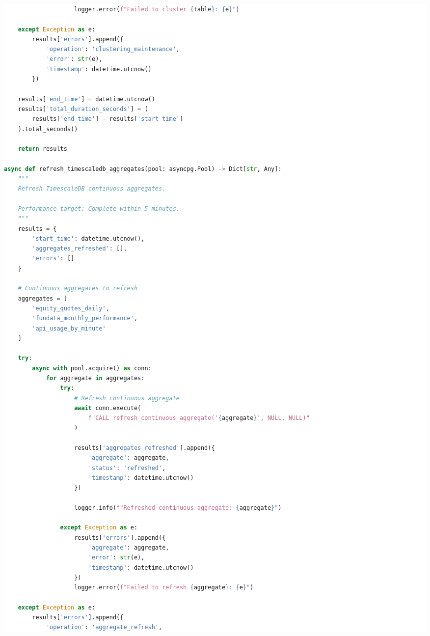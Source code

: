 ```python
                    logger.error(f"Failed to cluster {table}: {e}")

    except Exception as e:
        results['errors'].append({
            'operation': 'clustering_maintenance',
            'error': str(e),
            'timestamp': datetime.utcnow()
        })

    results['end_time'] = datetime.utcnow()
    results['total_duration_seconds'] = (
        results['end_time'] - results['start_time']
    ).total_seconds()

    return results

async def refresh_timescaledb_aggregates(pool: asyncpg.Pool) -> Dict[str, Any]:
    """
    Refresh TimescaleDB continuous aggregates.

    Performance target: Complete within 5 minutes.
    """
    results = {
        'start_time': datetime.utcnow(),
        'aggregates_refreshed': [],
        'errors': []
    }

    # Continuous aggregates to refresh
    aggregates = [
        'equity_quotes_daily',
        'fundata_monthly_performance',
        'api_usage_by_minute'
    ]

    try:
        async with pool.acquire() as conn:
            for aggregate in aggregates:
                try:
                    # Refresh continuous aggregate
                    await conn.execute(
                        f"CALL refresh_continuous_aggregate('{aggregate}', NULL, NULL)"
                    )

                    results['aggregates_refreshed'].append({
                        'aggregate': aggregate,
                        'status': 'refreshed',
                        'timestamp': datetime.utcnow()
                    })

                    logger.info(f"Refreshed continuous aggregate: {aggregate}")

                except Exception as e:
                    results['errors'].append({
                        'aggregate': aggregate,
                        'error': str(e),
                        'timestamp': datetime.utcnow()
                    })
                    logger.error(f"Failed to refresh {aggregate}: {e}")

    except Exception as e:
        results['errors'].append({
            'operation': 'aggregate_refresh',
```